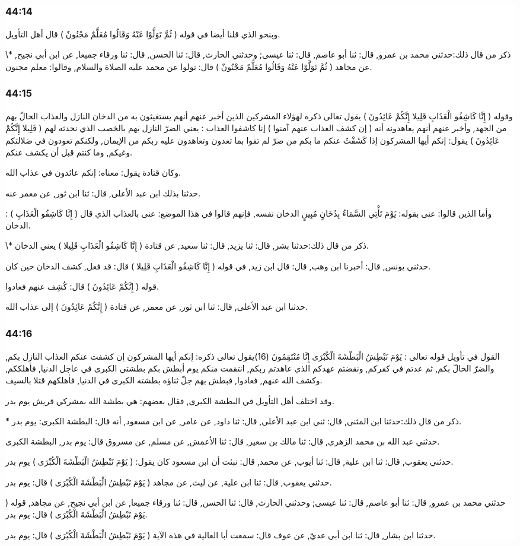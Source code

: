 ### 44:14
وبنحو الذي قلنا أيضا في قوله ( ثُمَّ تَوَلَّوْا عَنْهُ وَقَالُوا مُعَلَّمٌ مَجْنُونٌ ) قال أهل التأويل.

\\* ذكر من قال ذلك:حدثني محمد بن عمرو, قال: ثنا أبو عاصم, قال: ثنا عيسى; وحدثني الحارث, قال: ثنا الحسن, قال: ثنا ورقاء جميعا, عن ابن أبي نجيح, عن مجاهد ( ثُمَّ تَوَلَّوْا عَنْهُ وَقَالُوا مُعَلَّمٌ مَجْنُونٌ ) قال: تولوا عن محمد عليه الصلاة والسلام, وقالوا: معلم مجنون.

### 44:15
وقوله ( إِنَّا كَاشِفُو الْعَذَابِ قَلِيلا إِنَّكُمْ عَائِدُونَ ) يقول تعالى ذكره لهؤلاء المشركين الذين أخبر عنهم أنهم يستغيثون به من الدخان النازل والعذاب الحالّ بهم من الجهد, وأخبر عنهم أنهم يعاهدونه أنه ( إن كشف العذاب عنهم آمنوا ) إنا كاشفوا العذاب : يعني الضرّ النازل بهم بالخصب الذي نحدثه لهم ( قَلِيلا إِنَّكُمْ عَائِدُونَ ) يقول: إنكم أيها المشركون إذا كَشَفْتُ عنكم ما بكم من ضرّ لم تفوا بما تعدون وتعاهدون عليه ربكم من الإيمان, ولكنكم تعودون في ضلالتكم وغيكم, وما كنتم قبل أن يكشف عنكم.

وكان قتادة يقول: معناه: إنكم عائدون في عذاب الله.

حدثنا بذلك ابن عبد الأعلى, قال: ثنا ابن ثور, عن معمر عنه.

وأما الذين قالوا: عنى بقوله: يَوْمَ تَأْتِي السَّمَاءُ بِدُخَانٍ مُبِينٍ الدخان نفسه, فإنهم قالوا في هذا الموضع: عنى بالعذاب الذي قال ( إِنَّا كَاشِفُو الْعَذَابِ ) : الدخان.

\\* ذكر من قال ذلك:حدثنا بشر, قال: ثنا يزيد, قال: ثنا سعيد, عن قتادة ( إِنَّا كَاشِفُو الْعَذَابِ قَلِيلا ) يعني الدخان.

حدثني يونس, قال: أخبرنا ابن وهب, قال: قال ابن زيد, في قوله ( إِنَّا كَاشِفُو الْعَذَابِ قَلِيلا ) قال: قد فعل, كشف الدخان حين كان.

قوله ( إِنَّكُمْ عَائِدُونَ ) قال: كُشِف عنهم فعادوا.

حدثنا ابن عبد الأعلى, قال: ثنا ابن ثور, عن معمر, عن قتادة ( إِنَّكُمْ عَائِدُونَ ) إلى عذاب الله.

### 44:16
القول في تأويل قوله تعالى : يَوْمَ نَبْطِشُ الْبَطْشَةَ الْكُبْرَى إِنَّا مُنْتَقِمُونَ (16)يقول تعالى ذكره: إنكم أيها المشركون إن كشفت عنكم العذاب النازل بكم, والضرّ الحالّ بكم, ثم عدتم في كفركم, ونقضتم عهدكم الذي عاهدتم ربكم, انتقمت منكم يوم أبطش بكم بطشتي الكبرى في عاجل الدنيا, فأهلككم, وكشف الله عنهم, فعادوا, فبطش بهم جلّ ثناؤه بطشته الكبرى في الدنيا, فأهلكهم قتلا بالسيف.

وقد اختلف أهل التأويل في البطشة الكبرى, فقال بعضهم: هي بطشة الله بمشركي قريش يوم بدر.

\* ذكر من قال ذلك:حدثنا ابن المثنى, قال: ثني ابن عبد الأعلى, قال: ثنا داود, عن عامر, عن ابن مسعود, أنه قال: البطشة الكبرى: يوم بدر.

حدثني عبد الله بن محمد الزهري, قال: ثنا مالك بن سعير, قال: ثنا الأعمش, عن مسلم, عن مسروق قال: يوم بدر, البطشة الكبرى.

حدثني يعقوب, قال: ثنا ابن علية, قال: ثنا أيوب, عن محمد, قال: نبئت أن ابن مسعود كان يقول: ( يَوْمَ نَبْطِشُ الْبَطْشَةَ الْكُبْرَى ) يوم بدر.

حدثني يعقوب, قال: ثنا ابن علية, عن ليث, عن مجاهد ( يَوْمَ نَبْطِشُ الْبَطْشَةَ الْكُبْرَى ) قال: يوم بدر.

حدثني محمد بن عمرو, قال: ثنا أبو عاصم, قال: ثنا عيسى; وحدثني الحارث, قال: ثنا الحسن, قال: ثنا ورقاء جميعا, عن ابن أبي نجيح, عن مجاهد, قوله ( يَوْمَ نَبْطِشُ الْبَطْشَةَ الْكُبْرَى ) قال: يوم بدر.

حدثنا ابن بشار, قال: ثنا ابن أبي عديّ, عن عوف قال: سمعت أبا العالية في هذه الآية ( يَوْمَ نَبْطِشُ الْبَطْشَةَ الْكُبْرَى ) قال: يوم بدر.
